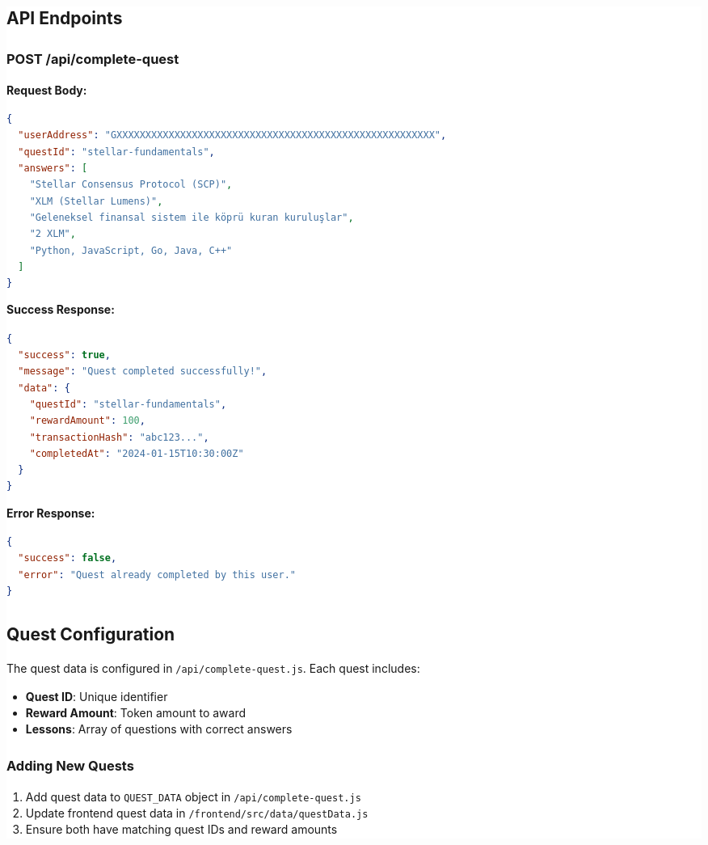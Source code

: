 ## API Endpoints

### POST /api/complete-quest

**Request Body:**
```json
{
  "userAddress": "GXXXXXXXXXXXXXXXXXXXXXXXXXXXXXXXXXXXXXXXXXXXXXXXXXXXXXXX",
  "questId": "stellar-fundamentals",
  "answers": [
    "Stellar Consensus Protocol (SCP)",
    "XLM (Stellar Lumens)",
    "Geleneksel finansal sistem ile köprü kuran kuruluşlar",
    "2 XLM",
    "Python, JavaScript, Go, Java, C++"
  ]
}
```

**Success Response:**
```json
{
  "success": true,
  "message": "Quest completed successfully!",
  "data": {
    "questId": "stellar-fundamentals",
    "rewardAmount": 100,
    "transactionHash": "abc123...",
    "completedAt": "2024-01-15T10:30:00Z"
  }
}
```

**Error Response:**
```json
{
  "success": false,
  "error": "Quest already completed by this user."
}
```

## Quest Configuration

The quest data is configured in `/api/complete-quest.js`. Each quest includes:

- **Quest ID**: Unique identifier
- **Reward Amount**: Token amount to award
- **Lessons**: Array of questions with correct answers

### Adding New Quests

1. Add quest data to `QUEST_DATA` object in `/api/complete-quest.js`
2. Update frontend quest data in `/frontend/src/data/questData.js`
3. Ensure both have matching quest IDs and reward amounts
